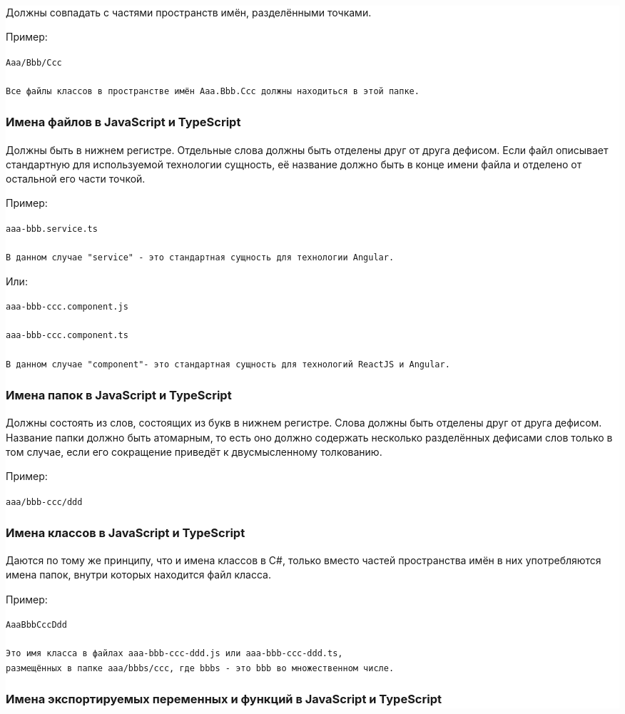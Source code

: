 
Должны совпадать с частями пространств имён, разделёнными точками. 

Пример:

    Aaa/Bbb/Ccc

    Все файлы классов в пространстве имён Aaa.Bbb.Ccc должны находиться в этой папке.


### Имена файлов в JavaScript и TypeScript


Должны быть в нижнем регистре. Отдельные слова должны быть отделены друг от друга дефисом. Если файл
описывает стандартную для используемой технологии сущность, её название должно быть в конце имени
файла и отделено от остальной его части точкой. 

Пример:

    aaa-bbb.service.ts
    
    В данном случае "service" - это стандартная сущность для технологии Angular. 

Или:

    aaa-bbb-ccc.component.js
    
    aaa-bbb-ccc.component.ts
    
    В данном случае "component"- это стандартная сущность для технологий ReactJS и Angular.


### Имена папок в JavaScript и TypeScript


Должны состоять из слов, состоящих из букв в нижнем регистре. Слова должны быть отделены друг от друга дефисом.
Название папки должно быть атомарным, то есть оно должно содержать несколько разделённых дефисами слов только
в том случае, если его сокращение приведёт к двусмысленному толкованию. 

Пример:

    aaa/bbb-ccc/ddd


### Имена классов в JavaScript и TypeScript


Даются по тому же принципу, что и имена классов в C#, только вместо частей пространства имён в них
употребляются имена папок, внутри которых находится файл класса. 

Пример: 

    AaaBbbCccDdd
    
    Это имя класса в файлах aaa-bbb-ccc-ddd.js или aaa-bbb-ccc-ddd.ts,
    размещённых в папке aaa/bbbs/ccc, где bbbs - это bbb во множественном числе.


### Имена экспортируемых переменных и функций в JavaScript и TypeScript

